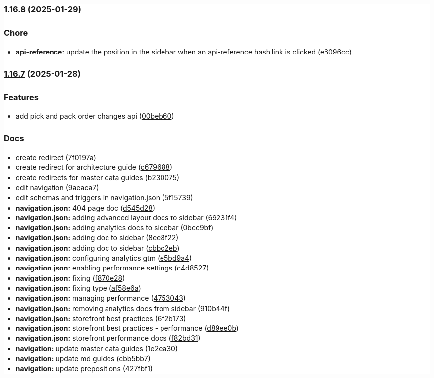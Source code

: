 ### [1.16.8](https://github.com/vtexdocs/devportal/compare/v1.16.7...v1.16.8) (2025-01-29)


### Chore

* **api-reference:** update the position in the sidebar when an api-reference hash link is clicked ([e6096cc](https://github.com/vtexdocs/devportal/commit/e6096cc2e343febbdce43bf3a0a4f25881e30f75))

### [1.16.7](https://github.com/vtexdocs/devportal/compare/v1.16.6...v1.16.7) (2025-01-28)


### Features

* add pick and pack order changes api ([00beb60](https://github.com/vtexdocs/devportal/commit/00beb601f4046a128ca3d04e585a9d755de3914f))


### Docs

* create redirect ([7f0197a](https://github.com/vtexdocs/devportal/commit/7f0197a562ef0655d5d3dba43e7ab41a3610b2cd))
* create redirect for architecture guide ([c679688](https://github.com/vtexdocs/devportal/commit/c6796888e648e4fe1ad5a1b54fa81507b1561385))
* create redirects for master data guides ([b230075](https://github.com/vtexdocs/devportal/commit/b2300750d5d2985fee5608970cfbe011b1551da6))
* edit navigation ([9aeaca7](https://github.com/vtexdocs/devportal/commit/9aeaca7a5730cd99e1245b6777611c2994ccd7e1))
* edit schemas and triggers in navigation.json ([5f15739](https://github.com/vtexdocs/devportal/commit/5f15739382414a2634e84f4244fc34fdb930827c))
* **navigation.json:** 404 page doc ([d545d28](https://github.com/vtexdocs/devportal/commit/d545d2815cc19cedcd0a758f52dd6808fe212fa5))
* **navigation.json:** adding advanced layout docs to sidebar ([69231f4](https://github.com/vtexdocs/devportal/commit/69231f44beb085cbd91144f0269c725471fb052e))
* **navigation.json:** adding analytics docs to sidebar ([0bcc9bf](https://github.com/vtexdocs/devportal/commit/0bcc9bf8a4fb4a7885c68bf8c184bc35b17ffc12))
* **navigation.json:** adding doc to sidebar ([8ee8f22](https://github.com/vtexdocs/devportal/commit/8ee8f22c1467ca97fa4f95d9e205873a15093609))
* **navigation.json:** adding doc to sidebar ([cbbc2eb](https://github.com/vtexdocs/devportal/commit/cbbc2ebe660a037d214173e4f935d70ff44af871))
* **navigation.json:** configuring analytics gtm ([e5bd9a4](https://github.com/vtexdocs/devportal/commit/e5bd9a454c8408c7f0e6be864a403a646b5ce9d3))
* **navigation.json:** enabling performance settings ([c4d8527](https://github.com/vtexdocs/devportal/commit/c4d85277086557ae14f635d9a4fa4d459e7140a7))
* **navigation.json:** fixing ([f870e28](https://github.com/vtexdocs/devportal/commit/f870e28cf40e6653f359fafd8f4658abb19b7078))
* **navigation.json:** fixing type ([af58e6a](https://github.com/vtexdocs/devportal/commit/af58e6a7ee83c2d4144c1318860a62618b337fff))
* **navigation.json:** managing performance ([4753043](https://github.com/vtexdocs/devportal/commit/4753043499d2a58386611e740e3f0b3bdb028fbf))
* **navigation.json:** removing analytics docs from sidebar ([910b44f](https://github.com/vtexdocs/devportal/commit/910b44f9f0b348e50ceab35d644b27a53992279f))
* **navigation.json:** storefront best practices ([6f2b173](https://github.com/vtexdocs/devportal/commit/6f2b1738ecb3358244a3aeebada68c38b2f95efe))
* **navigation.json:** storefront best practices - performance ([d89ee0b](https://github.com/vtexdocs/devportal/commit/d89ee0b9e659747909e6124cad90c5ba15bc75cb))
* **navigation.json:** storefront performance docs ([f82bd31](https://github.com/vtexdocs/devportal/commit/f82bd31aab621db194cda78c63fa52a4eb906cdd))
* **navigation:** update master data guides ([1e2ea30](https://github.com/vtexdocs/devportal/commit/1e2ea30841685a8c1af632e6d00e3458af58f5a8))
* **navigation:** update md guides ([cbb5bb7](https://github.com/vtexdocs/devportal/commit/cbb5bb7458b097a1834794cd274abaf463ec0bfa))
* **navigation:** update prepositions ([427fbf1](https://github.com/vtexdocs/devportal/commit/427fbf108ab46ec6bff8e56027f82357a29bb96d))